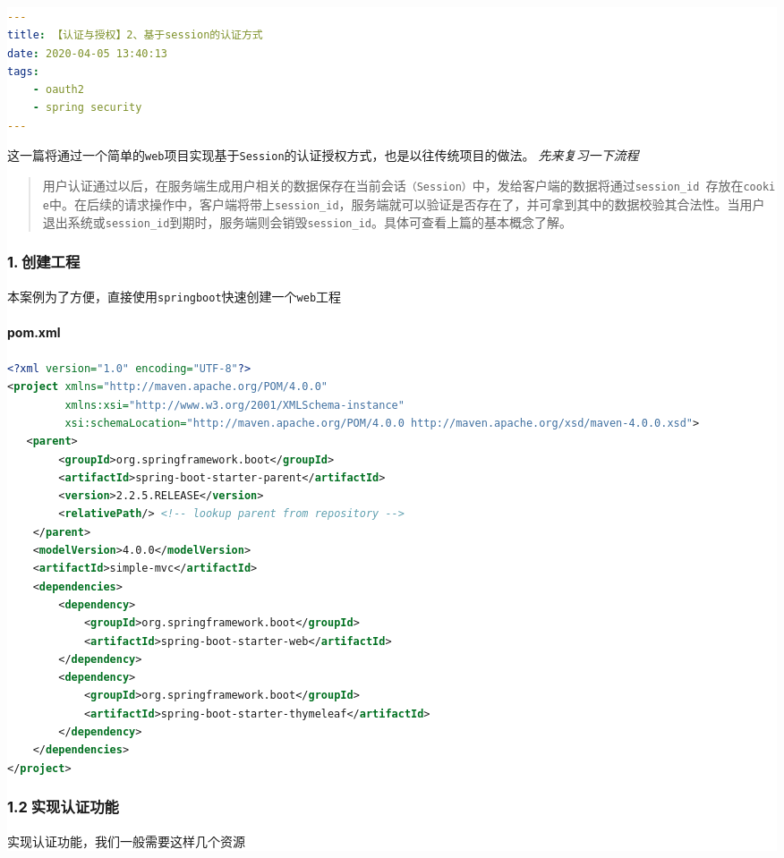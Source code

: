 ```yaml
---
title: 【认证与授权】2、基于session的认证方式
date: 2020-04-05 13:40:13
tags:	
	- oauth2 
	- spring security
---
```


这一篇将通过一个简单的`web`项目实现基于`Session`的认证授权方式，也是以往传统项目的做法。
*先来复习一下流程*

> 用户认证通过以后，在服务端生成用户相关的数据保存在当前会话`（Session）`中，发给客户端的数据将通过`session_id `存放在`cookie`中。在后续的请求操作中，客户端将带上`session_id`，服务端就可以验证是否存在了，并可拿到其中的数据校验其合法性。当用户退出系统或`session_id`到期时，服务端则会销毁`session_id`。具体可查看上篇的基本概念了解。



### 1. 创建工程

本案例为了方便，直接使用`springboot`快速创建一个`web`工程

#### pom.xml

```xml
<?xml version="1.0" encoding="UTF-8"?>
<project xmlns="http://maven.apache.org/POM/4.0.0"
         xmlns:xsi="http://www.w3.org/2001/XMLSchema-instance"
         xsi:schemaLocation="http://maven.apache.org/POM/4.0.0 http://maven.apache.org/xsd/maven-4.0.0.xsd">
   <parent>
        <groupId>org.springframework.boot</groupId>
        <artifactId>spring-boot-starter-parent</artifactId>
        <version>2.2.5.RELEASE</version>
        <relativePath/> <!-- lookup parent from repository -->
    </parent>
    <modelVersion>4.0.0</modelVersion>
    <artifactId>simple-mvc</artifactId>
    <dependencies>
        <dependency>
            <groupId>org.springframework.boot</groupId>
            <artifactId>spring-boot-starter-web</artifactId>
        </dependency>
        <dependency>
            <groupId>org.springframework.boot</groupId>
            <artifactId>spring-boot-starter-thymeleaf</artifactId>
        </dependency>
    </dependencies>
</project>
```

### 1.2 实现认证功能

实现认证功能，我们一般需要这样几个资源
